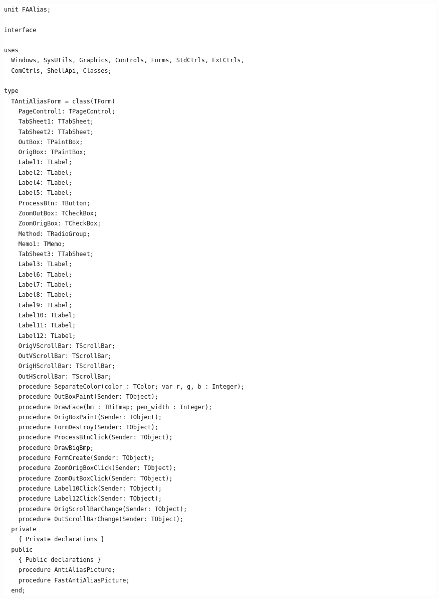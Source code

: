      
    unit FAAlias;
     
    interface
     
    uses
      Windows, SysUtils, Graphics, Controls, Forms, StdCtrls, ExtCtrls,
      ComCtrls, ShellApi, Classes;
     
    type
      TAntiAliasForm = class(TForm)
        PageControl1: TPageControl;
        TabSheet1: TTabSheet;
        TabSheet2: TTabSheet;
        OutBox: TPaintBox;
        OrigBox: TPaintBox;
        Label1: TLabel;
        Label2: TLabel;
        Label4: TLabel;
        Label5: TLabel;
        ProcessBtn: TButton;
        ZoomOutBox: TCheckBox;
        ZoomOrigBox: TCheckBox;
        Method: TRadioGroup;
        Memo1: TMemo;
        TabSheet3: TTabSheet;
        Label3: TLabel;
        Label6: TLabel;
        Label7: TLabel;
        Label8: TLabel;
        Label9: TLabel;
        Label10: TLabel;
        Label11: TLabel;
        Label12: TLabel;
        OrigVScrollBar: TScrollBar;
        OutVScrollBar: TScrollBar;
        OrigHScrollBar: TScrollBar;
        OutHScrollBar: TScrollBar;
        procedure SeparateColor(color : TColor; var r, g, b : Integer);
        procedure OutBoxPaint(Sender: TObject);
        procedure DrawFace(bm : TBitmap; pen_width : Integer);
        procedure OrigBoxPaint(Sender: TObject);
        procedure FormDestroy(Sender: TObject);
        procedure ProcessBtnClick(Sender: TObject);
        procedure DrawBigBmp;
        procedure FormCreate(Sender: TObject);
        procedure ZoomOrigBoxClick(Sender: TObject);
        procedure ZoomOutBoxClick(Sender: TObject);
        procedure Label10Click(Sender: TObject);
        procedure Label12Click(Sender: TObject);
        procedure OrigScrollBarChange(Sender: TObject);
        procedure OutScrollBarChange(Sender: TObject);
      private
        { Private declarations }
      public
        { Public declarations }
        procedure AntiAliasPicture;
        procedure FastAntiAliasPicture;
      end;
     